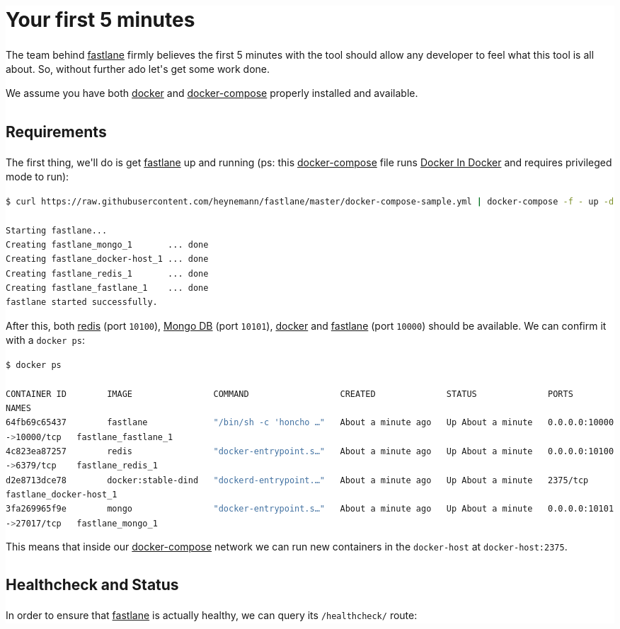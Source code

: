 # Your first 5 minutes

The team behind [fastlane](https://github.com/fastlane) firmly believes the first 5 minutes with the tool should allow any developer to feel what this tool is all about. So, without further ado let's get some work done.

We assume you have both [docker](https://docs.docker.com/) and [docker-compose](https://docs.docker.com/compose/) properly installed and available.

## Requirements

The first thing, we'll do is get [fastlane](https://github.com/fastlane) up and running (ps: this [docker-compose](https://docs.docker.com/compose/) file runs [Docker In Docker](https://hub.docker.com/_/docker/) and requires privileged mode to run):

```bash
$ curl https://raw.githubusercontent.com/heynemann/fastlane/master/docker-compose-sample.yml | docker-compose -f - up -d

Starting fastlane...
Creating fastlane_mongo_1       ... done
Creating fastlane_docker-host_1 ... done
Creating fastlane_redis_1       ... done
Creating fastlane_fastlane_1    ... done
fastlane started successfully.
```

After this, both [redis](https://redis.io/) (port `10100`), [Mongo DB](https://www.mongodb.com/) (port `10101`), [docker](https://docs.docker.com/) and [fastlane](https://github.com/fastlane) (port `10000`) should be available. We can confirm it with a `docker ps`:

```bash
$ docker ps

CONTAINER ID        IMAGE                COMMAND                  CREATED              STATUS              PORTS                      NAMES
64fb69c65437        fastlane             "/bin/sh -c 'honcho …"   About a minute ago   Up About a minute   0.0.0.0:10000->10000/tcp   fastlane_fastlane_1
4c823ea87257        redis                "docker-entrypoint.s…"   About a minute ago   Up About a minute   0.0.0.0:10100->6379/tcp    fastlane_redis_1
d2e8713dce78        docker:stable-dind   "dockerd-entrypoint.…"   About a minute ago   Up About a minute   2375/tcp                   fastlane_docker-host_1
3fa269965f9e        mongo                "docker-entrypoint.s…"   About a minute ago   Up About a minute   0.0.0.0:10101->27017/tcp   fastlane_mongo_1
```

This means that inside our [docker-compose](https://docs.docker.com/compose/) network we can run new containers in the `docker-host` at `docker-host:2375`.

## Healthcheck and Status

In order to ensure that [fastlane](https://github.com/fastlane) is actually healthy, we can query its `/healthcheck/` route:
